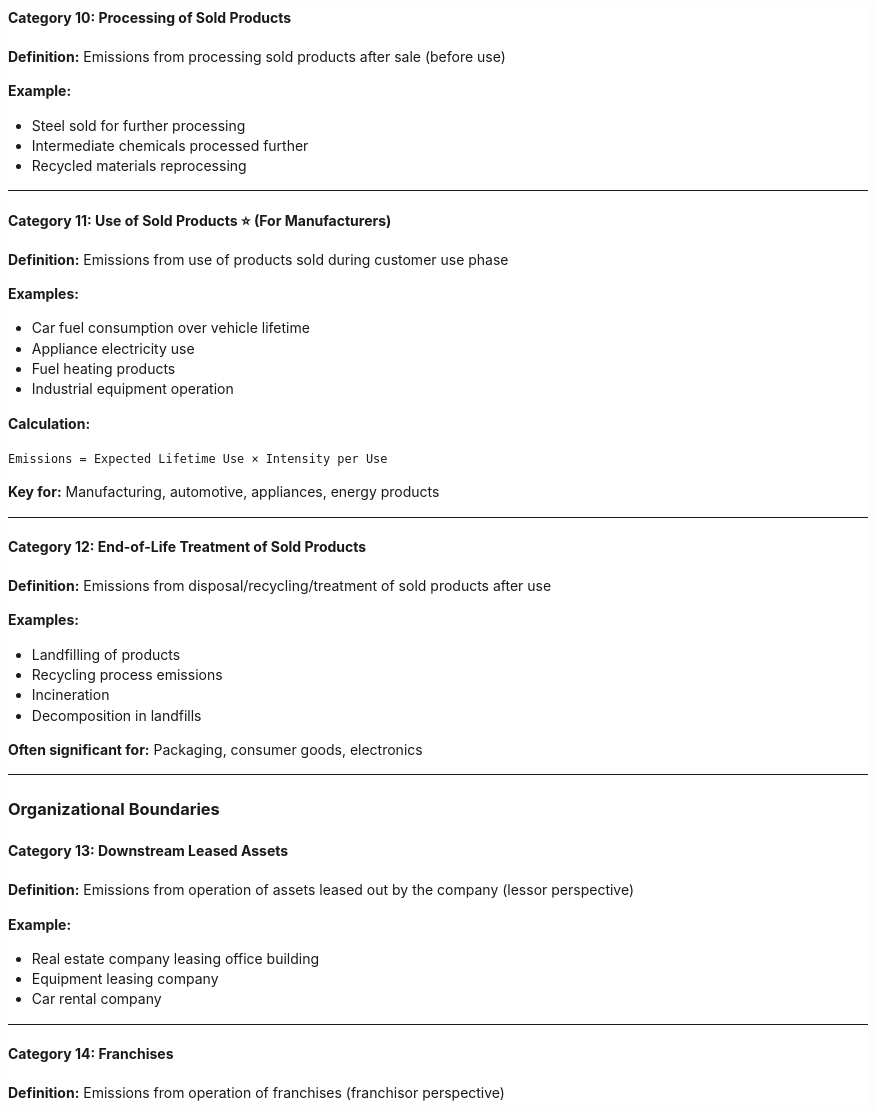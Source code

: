 #### Category 10: Processing of Sold Products
**Definition:** Emissions from processing sold products after sale (before use)

**Example:**
- Steel sold for further processing
- Intermediate chemicals processed further
- Recycled materials reprocessing

---

#### Category 11: Use of Sold Products ⭐ (For Manufacturers)
**Definition:** Emissions from use of products sold during customer use phase

**Examples:**
- Car fuel consumption over vehicle lifetime
- Appliance electricity use
- Fuel heating products
- Industrial equipment operation

**Calculation:**
```
Emissions = Expected Lifetime Use × Intensity per Use
```

**Key for:** Manufacturing, automotive, appliances, energy products

---

#### Category 12: End-of-Life Treatment of Sold Products
**Definition:** Emissions from disposal/recycling/treatment of sold products after use

**Examples:**
- Landfilling of products
- Recycling process emissions
- Incineration
- Decomposition in landfills

**Often significant for:** Packaging, consumer goods, electronics

---

### **Organizational Boundaries**

#### Category 13: Downstream Leased Assets
**Definition:** Emissions from operation of assets leased out by the company (lessor perspective)

**Example:**
- Real estate company leasing office building
- Equipment leasing company
- Car rental company

---

#### Category 14: Franchises
**Definition:** Emissions from operation of franchises (franchisor perspective)
